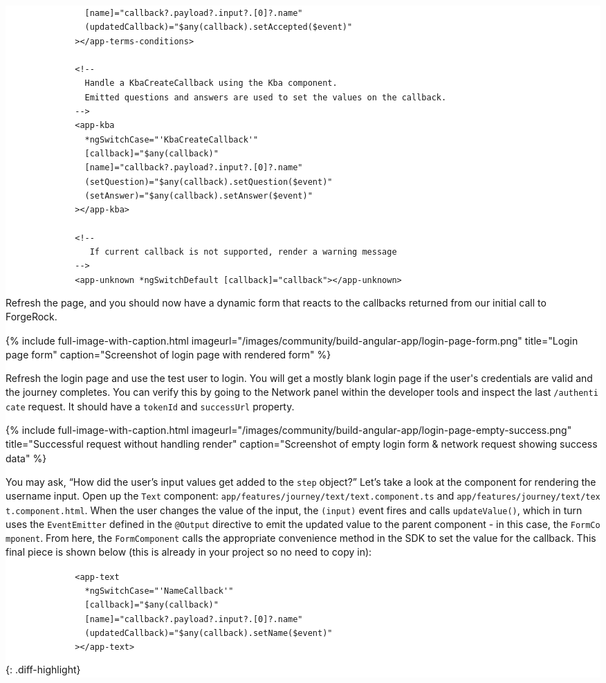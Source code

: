```
                [name]="callback?.payload?.input?.[0]?.name"
                (updatedCallback)="$any(callback).setAccepted($event)"
              ></app-terms-conditions>

              <!--
                Handle a KbaCreateCallback using the Kba component.
                Emitted questions and answers are used to set the values on the callback.
              -->
              <app-kba
                *ngSwitchCase="'KbaCreateCallback'"
                [callback]="$any(callback)"
                [name]="callback?.payload?.input?.[0]?.name"
                (setQuestion)="$any(callback).setQuestion($event)"
                (setAnswer)="$any(callback).setAnswer($event)"
              ></app-kba>

              <!--
                 If current callback is not supported, render a warning message
              -->
              <app-unknown *ngSwitchDefault [callback]="callback"></app-unknown>
```

Refresh the page, and you should now have a dynamic form that reacts to the callbacks returned from our initial call to ForgeRock.

{% include full-image-with-caption.html imageurl="/images/community/build-angular-app/login-page-form.png" title="Login page form" caption="Screenshot of login page with rendered form" %}

Refresh the login page and use the test user to login. You will get a mostly blank login page if the user's credentials are valid and the journey completes. You can verify this by going to the Network panel within the developer tools and inspect the last `/authenticate` request. It should have a `tokenId` and `successUrl` property.

{% include full-image-with-caption.html imageurl="/images/community/build-angular-app/login-page-empty-success.png" title="Successful request without handling render" caption="Screenshot of empty login form & network request showing success data" %}

You may ask, “How did the user’s input values get added to the `step` object?” Let’s take a look at the component for rendering the username input. Open up the `Text` component: `app/features/journey/text/text.component.ts` and `app/features/journey/text/text.component.html`. When the user changes the value of the input, the `(input)` event fires and calls `updateValue()`, which in turn uses the `EventEmitter` defined in the `@Output` directive to emit the updated value to the parent component - in this case, the `FormComponent`. From here, the `FormComponent` calls the appropriate convenience method in the SDK to set the value for the callback. This final piece is shown below (this is already in your project so no need to copy in):
```
              <app-text
                *ngSwitchCase="'NameCallback'"
                [callback]="$any(callback)"
                [name]="callback?.payload?.input?.[0]?.name"
                (updatedCallback)="$any(callback).setName($event)"
              ></app-text>
```
{: .diff-highlight}
